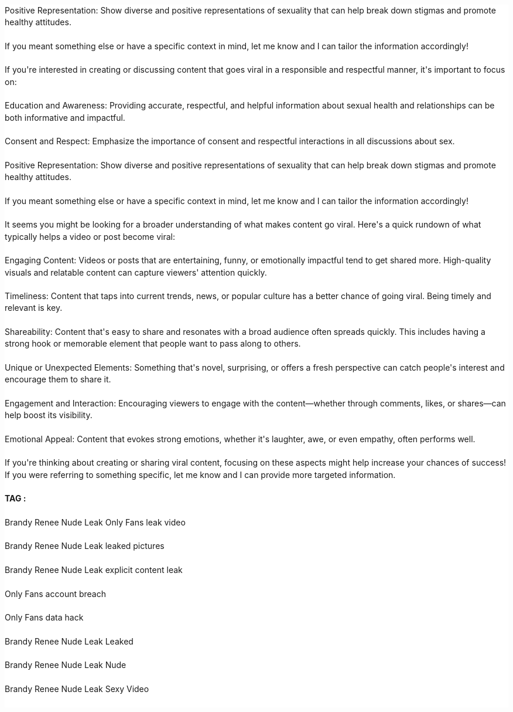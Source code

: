 Positive Representation: Show diverse and positive representations of sexuality that can help break down stigmas and promote healthy attitudes.
<br><br>
If you meant something else or have a specific context in mind, let me know and I can tailor the information accordingly!
<br><br>
If you're interested in creating or discussing content that goes viral in a responsible and respectful manner, it's important to focus on:
<br><br>
Education and Awareness: Providing accurate, respectful, and helpful information about sexual health and relationships can be both informative and impactful.
<br><br>
Consent and Respect: Emphasize the importance of consent and respectful interactions in all discussions about sex.
<br><br>
Positive Representation: Show diverse and positive representations of sexuality that can help break down stigmas and promote healthy attitudes.
<br><br>
If you meant something else or have a specific context in mind, let me know and I can tailor the information accordingly!
<br><br>
It seems you might be looking for a broader understanding of what makes content go viral. Here's a quick rundown of what typically helps a video or post become viral:
<br><br>
Engaging Content: Videos or posts that are entertaining, funny, or emotionally impactful tend to get shared more. High-quality visuals and relatable content can capture viewers' attention quickly.
<br><br>
Timeliness: Content that taps into current trends, news, or popular culture has a better chance of going viral. Being timely and relevant is key.
<br><br>
Shareability: Content that's easy to share and resonates with a broad audience often spreads quickly. This includes having a strong hook or memorable element that people want to pass along to others.
<br><br>
Unique or Unexpected Elements: Something that's novel, surprising, or offers a fresh perspective can catch people's interest and encourage them to share it.
<br><br>
Engagement and Interaction: Encouraging viewers to engage with the content—whether through comments, likes, or shares—can help boost its visibility.
<br><br>
Emotional Appeal: Content that evokes strong emotions, whether it's laughter, awe, or even empathy, often performs well.
<br><br>
If you're thinking about creating or sharing viral content, focusing on these aspects might help increase your chances of success! If you were referring to something specific, let me know and I can provide more targeted information.
<br><br>
<strong>TAG :</strong>
<br><br>
Brandy Renee Nude Leak Only Fans leak video
<br><br>
Brandy Renee Nude Leak leaked pictures
<br><br>
Brandy Renee Nude Leak explicit content leak
<br><br>
Only Fans account breach
<br><br>
Only Fans data hack
<br><br>
Brandy Renee Nude Leak Leaked
<br><br>
Brandy Renee Nude Leak Nude
<br><br>
Brandy Renee Nude Leak Sexy Video
<br><br>